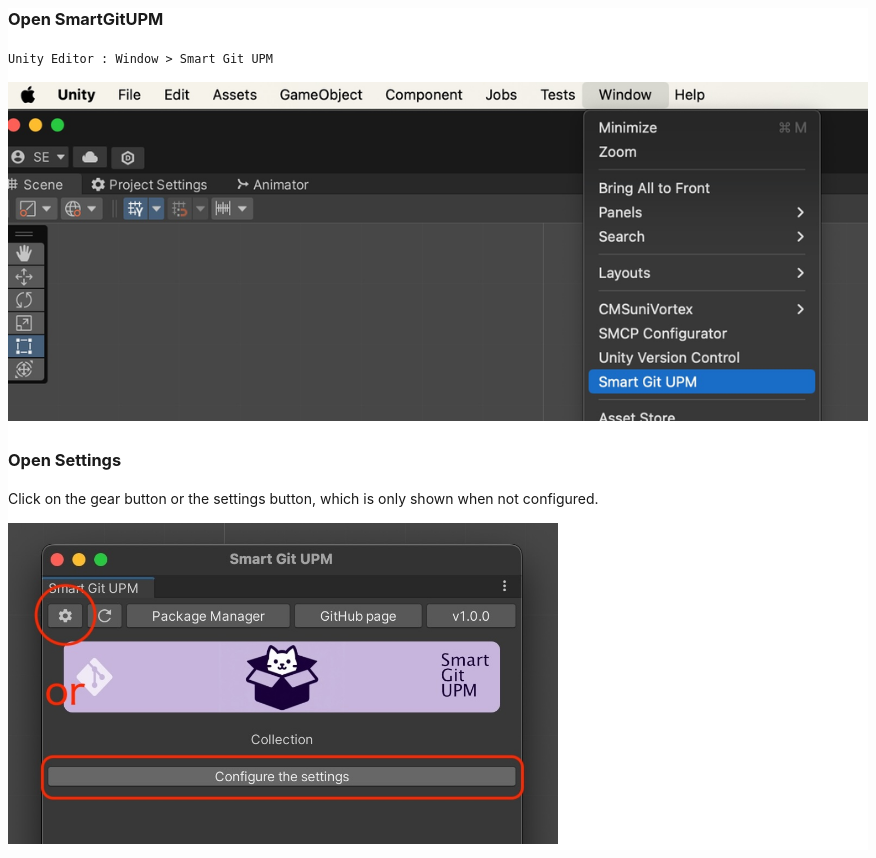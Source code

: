 ### Open SmartGitUPM

`Unity Editor : Window > Smart Git UPM`

![Update](Docs/open_sgupm.jpg)

### Open Settings

Click on the gear button or the settings button, which is only shown when not configured.

<img alt="Configure" src="Docs/click_configure.jpg" width="550"/>
